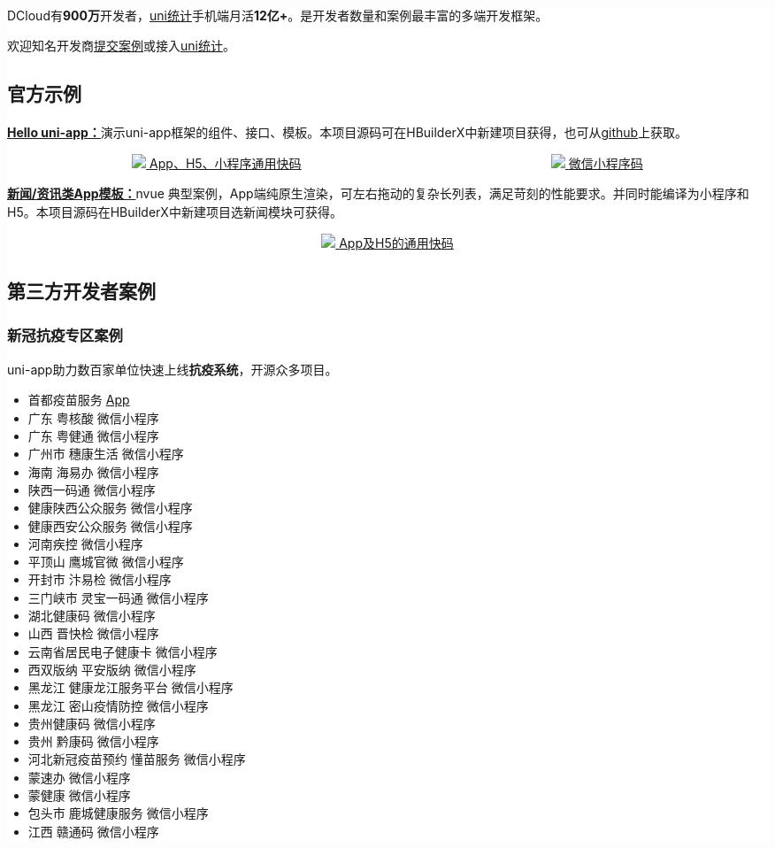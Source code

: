 DCloud有**900万**开发者，[uni统计](https://tongji.dcloud.net.cn/)手机端月活**12亿+**。是开发者数量和案例最丰富的多端开发框架。

欢迎知名开发商[提交案例](https://github.com/dcloudio/uni-app/issues/6)或接入[uni统计](https://tongji.dcloud.net.cn/)。

## 官方示例

<a href="//m3w.cn/uniapp" target="_blank" class="clear-style"><b>Hello uni-app：</b></a>演示uni-app框架的组件、接口、模板。本项目源码可在HBuilderX中新建项目获得，也可从[github](https://github.com/dcloudio/hello-uniapp)上获取。

<div style="display:flex;justify-content: space-around;">
	<a href="//m3w.cn/uniapp" target="_blank" class="clear-style barcode-view">
		<img src="https://qiniu-web-assets.dcloud.net.cn/unidoc/zh/case/app-download.png" width="200"/>
		<span style="margin-top:15px;">App、H5、小程序通用快码</span>
	</a>
	<a href="//m3w.cn/uniapp" target="_blank" class="clear-style barcode-view">
		<img src="https://qiniu-web-assets.dcloud.net.cn/unidoc/zh/case/mp-weixin.jpg" width="200"/>
		<span style="margin-top:15px;">微信小程序码</span>
	</a>
</div>

<a href="//m3w.cn/__uni__1e99193" target="_blank" class="clear-style"><b>新闻/资讯类App模板：</b></a>nvue 典型案例，App端纯原生渲染，可左右拖动的复杂长列表，满足苛刻的性能要求。并同时能编译为小程序和H5。本项目源码在HBuilderX中新建项目选新闻模块可获得。

<div style="display:flex;justify-content: space-around;">
	<a href="//m3w.cn/__uni__1e99193" target="_blank" class="clear-style barcode-view">
		<img src="https://qiniu-web-assets.dcloud.net.cn/unidoc/zh/case/news.png" width="200"/>
		<span style="margin-top:15px;">App及H5的通用快码</span>
	</a>
</div>




## 第三方开发者案例

### 新冠抗疫专区案例

uni-app助力数百家单位快速上线**抗疫系统**，开源众多项目。

- 首都疫苗服务 [App](https://a.app.qq.com/o/simple.jsp?pkgname=io.dcloud.H5AC4580F)
- 广东 粤核酸 微信小程序
- 广东 粤健通 微信小程序
- 广州市 穗康生活 微信小程序
- 海南 海易办 微信小程序
- 陕西一码通 微信小程序
- 健康陕西公众服务 微信小程序
- 健康西安公众服务 微信小程序
- 河南疾控 微信小程序
- 平顶山 鹰城官微 微信小程序
- 开封市 汴易检 微信小程序
- 三门峡市 灵宝一码通 微信小程序
- 湖北健康码 微信小程序
- 山西 晋快检 微信小程序
- 云南省居民电子健康卡 微信小程序
- 西双版纳 平安版纳 微信小程序
- 黑龙江 健康龙江服务平台 微信小程序
- 黑龙江 密山疫情防控 微信小程序
- 贵州健康码 微信小程序
- 贵州 黔康码 微信小程序
- 河北新冠疫苗预约 懂苗服务 微信小程序
- 蒙速办 微信小程序
- 蒙健康 微信小程序
- 包头市 鹿城健康服务 微信小程序
- 江西 赣通码 微信小程序